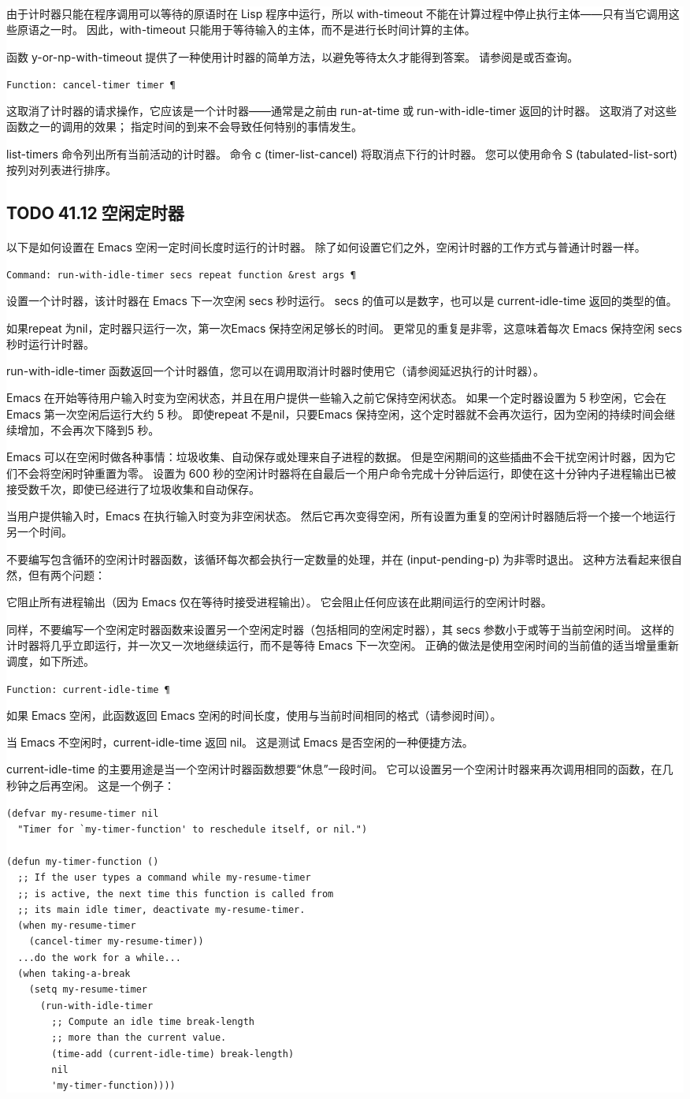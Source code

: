 由于计时器只能在程序调用可以等待的原语时在 Lisp 程序中运行，所以 with-timeout 不能在计算过程中停止执行主体——只有当它调用这些原语之一时。  因此，with-timeout 只能用于等待输入的主体，而不是进行长时间计算的主体。

函数 y-or-np-with-timeout 提供了一种使用计时器的简单方法，以避免等待太久才能得到答案。  请参阅是或否查询。

    Function: cancel-timer timer ¶

这取消了计时器的请求操作，它应该是一个计时器——通常是之前由 run-at-time 或 run-with-idle-timer 返回的计时器。  这取消了对这些函数之一的调用的效果；  指定时间的到来不会导致任何特别的事情发生。

list-timers 命令列出所有当前活动的计时器。  命令 c (timer-list-cancel) 将取消点下行的计时器。  您可以使用命令 S (tabulated-list-sort) 按列对列表进行排序。


<a id="org2902259"></a>

## TODO 41.12 空闲定时器

以下是如何设置在 Emacs 空闲一定时间长度时运行的计时器。  除了如何设置它们之外，空闲计时器的工作方式与普通计时器一样。

    Command: run-with-idle-timer secs repeat function &rest args ¶

设置一个计时器，该计时器在 Emacs 下一次空闲 secs 秒时运行。  secs 的值可以是数字，也可以是 current-idle-time 返回的类型的值。

如果repeat 为nil，定时器只运行一次，第一次Emacs 保持空闲足够长的时间。  更常见的重复是非零，这意味着每次 Emacs 保持空闲 secs 秒时运行计时器。

run-with-idle-timer 函数返回一个计时器值，您可以在调用取消计时器时使用它（请参阅延迟执行的计时器）。

Emacs 在开始等待用户输入时变为空闲状态，并且在用户提供一些输入之前它保持空闲状态。  如果一个定时器设置为 5 秒空闲，它会在 Emacs 第一次空闲后运行大约 5 秒。  即使repeat 不是nil，只要Emacs 保持空闲，这个定时器就不会再次运行，因为空闲的持续时间会继续增加，不会再次下降到5 秒。

Emacs 可以在空闲时做各种事情：垃圾收集、自动保存或处理来自子进程的数据。  但是空闲期间的这些插曲不会干扰空闲计时器，因为它们不会将空闲时钟重置为零。  设置为 600 秒的空闲计时器将在自最后一个用户命令完成十分钟后运行，即使在这十分钟内子进程输出已被接受数千次，即使已经进行了垃圾收集和自动保存。

当用户提供输入时，Emacs 在执行输入时变为非空闲状态。  然后它再次变得空闲，所有设置为重复的空闲计时器随后将一个接一个地运行另一个时间。

不要编写包含循环的空闲计时器函数，该循环每次都会执行一定数量的处理，并在 (input-pending-p) 为非零时退出。  这种方法看起来很自然，但有两个问题：

它阻止所有进程输出（因为 Emacs 仅在等待时接受进程输出）。
它会阻止任何应该在此期间运行的空闲计时器。

同样，不要编写一个空闲定时器函数来设置另一个空闲定时器（包括相同的空闲定时器），其 secs 参数小于或等于当前空闲时间。  这样的计时器将几乎立即运行，并一次又一次地继续运行，而不是等待 Emacs 下一次空闲。  正确的做法是使用空闲时间的当前值的适当增量重新调度，如下所述。

    Function: current-idle-time ¶

如果 Emacs 空闲，此函数返回 Emacs 空闲的时间长度，使用与当前时间相同的格式（请参阅时间）。

当 Emacs 不空闲时，current-idle-time 返回 nil。  这是测试 Emacs 是否空闲的一种便捷方法。

current-idle-time 的主要用途是当一个空闲计时器函数想要“休息”一段时间。  它可以设置另一个空闲计时器来再次调用相同的函数，在几秒钟之后再空闲。  这是一个例子：

    (defvar my-resume-timer nil
      "Timer for `my-timer-function' to reschedule itself, or nil.")
    
    (defun my-timer-function ()
      ;; If the user types a command while my-resume-timer
      ;; is active, the next time this function is called from
      ;; its main idle timer, deactivate my-resume-timer.
      (when my-resume-timer
        (cancel-timer my-resume-timer))
      ...do the work for a while...
      (when taking-a-break
        (setq my-resume-timer
    	  (run-with-idle-timer
    	    ;; Compute an idle time break-length
    	    ;; more than the current value.
    	    (time-add (current-idle-time) break-length)
    	    nil
    	    'my-timer-function))))
